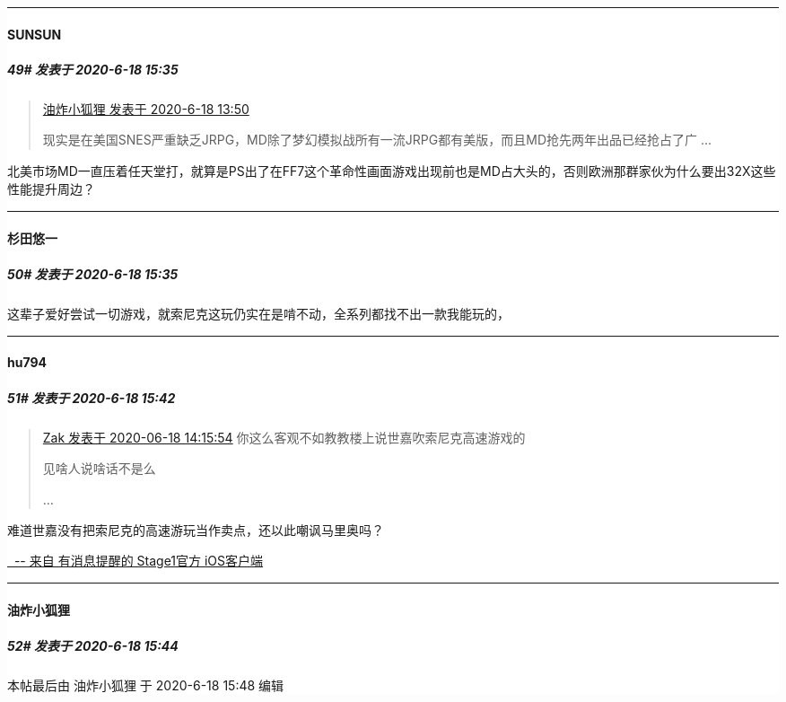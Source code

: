 -----

####  SUNSUN  
##### 49#       发表于 2020-6-18 15:35



<blockquote><a href="httphttps://bbs.saraba1st.com/2b/forum.php?mod=redirect&amp;goto=findpost&amp;pid=47850244&amp;ptid=1942372" target="_blank">油炸小狐狸 发表于 2020-6-18 13:50</a>

现实是在美国SNES严重缺乏JRPG，MD除了梦幻模拟战所有一流JRPG都有美版，而且MD抢先两年出品已经抢占了广 ...</blockquote>
北美市场MD一直压着任天堂打，就算是PS出了在FF7这个革命性画面游戏出现前也是MD占大头的，否则欧洲那群家伙为什么要出32X这些性能提升周边？







-----

####  杉田悠一  
##### 50#       发表于 2020-6-18 15:35




这辈子爱好尝试一切游戏，就索尼克这玩仍实在是啃不动，全系列都找不出一款我能玩的，







-----

####  hu794  
##### 51#       发表于 2020-6-18 15:42



<blockquote><a href="httphttps://bbs.saraba1st.com/2b/forum.php?mod=redirect&amp;goto=findpost&amp;pid=47850513&amp;ptid=1942372" target="_blank">Zak 发表于 2020-06-18 14:15:54</a>
你这么客观不如教教楼上说世嘉吹索尼克高速游戏的

见啥人说啥话不是么

 ...</blockquote>难道世嘉没有把索尼克的高速游玩当作卖点，还以此嘲讽马里奥吗？

[  -- 来自 有消息提醒的 Stage1官方 iOS客户端](https://itunes.apple.com/fi/app/saraba1st/id1221237470?mt=8)







-----

####  油炸小狐狸  
##### 52#       发表于 2020-6-18 15:44



 本帖最后由 油炸小狐狸 于 2020-6-18 15:48 编辑 
